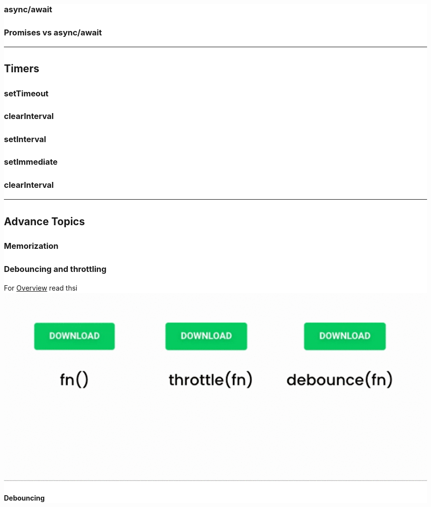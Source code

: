 
### async/await
### Promises vs async/await
---
## Timers

### setTimeout
### clearInterval
### setInterval
### setImmediate
### clearInterval
---
## Advance Topics
### Memorization

### Debouncing and throttling
For [Overview](https://jools.dev/debounce-and-throttle-functions-in-javascript) read thsi 
![Debouncing Animation](./images/throttle-debounce.gif)

#### Debouncing